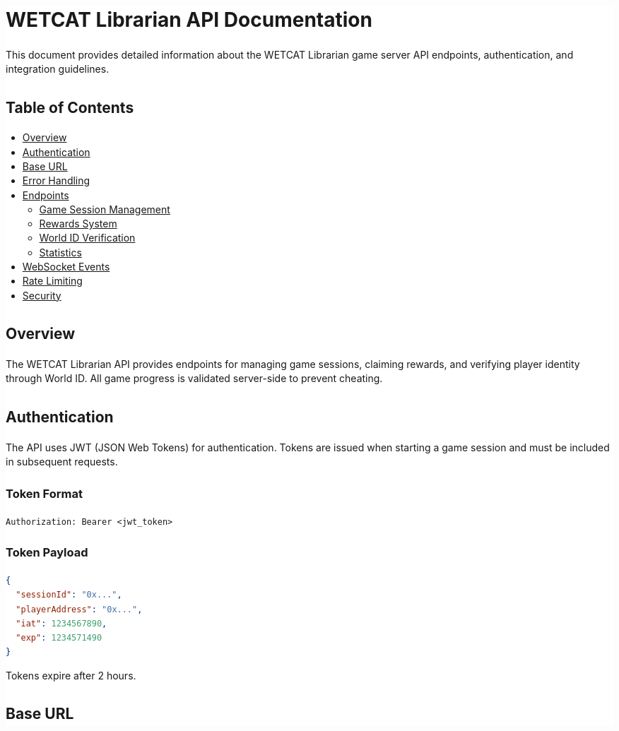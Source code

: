 # WETCAT Librarian API Documentation

This document provides detailed information about the WETCAT Librarian game server API endpoints, authentication, and integration guidelines.

## Table of Contents
- [Overview](#overview)
- [Authentication](#authentication)
- [Base URL](#base-url)
- [Error Handling](#error-handling)
- [Endpoints](#endpoints)
  - [Game Session Management](#game-session-management)
  - [Rewards System](#rewards-system)
  - [World ID Verification](#world-id-verification)
  - [Statistics](#statistics)
- [WebSocket Events](#websocket-events)
- [Rate Limiting](#rate-limiting)
- [Security](#security)

## Overview

The WETCAT Librarian API provides endpoints for managing game sessions, claiming rewards, and verifying player identity through World ID. All game progress is validated server-side to prevent cheating.

## Authentication

The API uses JWT (JSON Web Tokens) for authentication. Tokens are issued when starting a game session and must be included in subsequent requests.

### Token Format
```
Authorization: Bearer <jwt_token>
```

### Token Payload
```json
{
  "sessionId": "0x...",
  "playerAddress": "0x...",
  "iat": 1234567890,
  "exp": 1234571490
}
```

Tokens expire after 2 hours.

## Base URL
